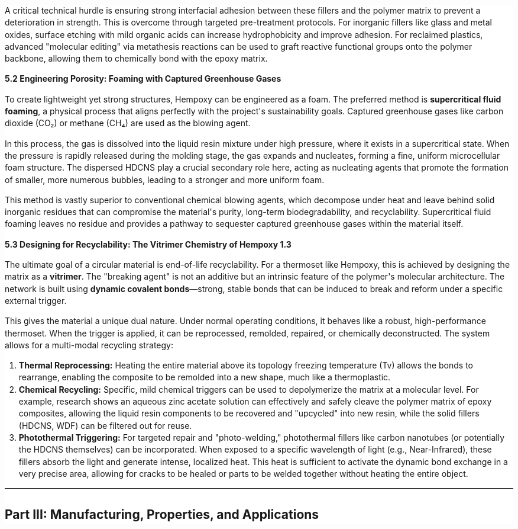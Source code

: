 A critical technical hurdle is ensuring strong interfacial adhesion between these fillers and the polymer matrix to prevent a deterioration in strength. This is overcome through targeted pre-treatment protocols. For inorganic fillers like glass and metal oxides, surface etching with mild organic acids can increase hydrophobicity and improve adhesion. For reclaimed plastics, advanced "molecular editing" via metathesis reactions can be used to graft reactive functional groups onto the polymer backbone, allowing them to chemically bond with the epoxy matrix.

**5.2 Engineering Porosity: Foaming with Captured Greenhouse Gases**

To create lightweight yet strong structures, Hempoxy can be engineered as a foam. The preferred method is **supercritical fluid foaming**, a physical process that aligns perfectly with the project's sustainability goals. Captured greenhouse gases like carbon dioxide (CO₂) or methane (CH₄) are used as the blowing agent.

In this process, the gas is dissolved into the liquid resin mixture under high pressure, where it exists in a supercritical state. When the pressure is rapidly released during the molding stage, the gas expands and nucleates, forming a fine, uniform microcellular foam structure. The dispersed HDCNS play a crucial secondary role here, acting as nucleating agents that promote the formation of smaller, more numerous bubbles, leading to a stronger and more uniform foam.

This method is vastly superior to conventional chemical blowing agents, which decompose under heat and leave behind solid inorganic residues that can compromise the material's purity, long-term biodegradability, and recyclability. Supercritical fluid foaming leaves no residue and provides a pathway to sequester captured greenhouse gases within the material itself.

**5.3 Designing for Recyclability: The Vitrimer Chemistry of Hempoxy 1.3**

The ultimate goal of a circular material is end-of-life recyclability. For a thermoset like Hempoxy, this is achieved by designing the matrix as a **vitrimer**. The "breaking agent" is not an additive but an intrinsic feature of the polymer's molecular architecture. The network is built using **dynamic covalent bonds**—strong, stable bonds that can be induced to break and reform under a specific external trigger.

This gives the material a unique dual nature. Under normal operating conditions, it behaves like a robust, high-performance thermoset. When the trigger is applied, it can be reprocessed, remolded, repaired, or chemically deconstructed. The system allows for a multi-modal recycling strategy:

1.  **Thermal Reprocessing:** Heating the entire material above its topology freezing temperature (Tv) allows the bonds to rearrange, enabling the composite to be remolded into a new shape, much like a thermoplastic.
2.  **Chemical Recycling:** Specific, mild chemical triggers can be used to depolymerize the matrix at a molecular level. For example, research shows an aqueous zinc acetate solution can effectively and safely cleave the polymer matrix of epoxy composites, allowing the liquid resin components to be recovered and "upcycled" into new resin, while the solid fillers (HDCNS, WDF) can be filtered out for reuse.
3.  **Photothermal Triggering:** For targeted repair and "photo-welding," photothermal fillers like carbon nanotubes (or potentially the HDCNS themselves) can be incorporated. When exposed to a specific wavelength of light (e.g., Near-Infrared), these fillers absorb the light and generate intense, localized heat. This heat is sufficient to activate the dynamic bond exchange in a very precise area, allowing for cracks to be healed or parts to be welded together without heating the entire object.

***

## **Part III: Manufacturing, Properties, and Applications**
